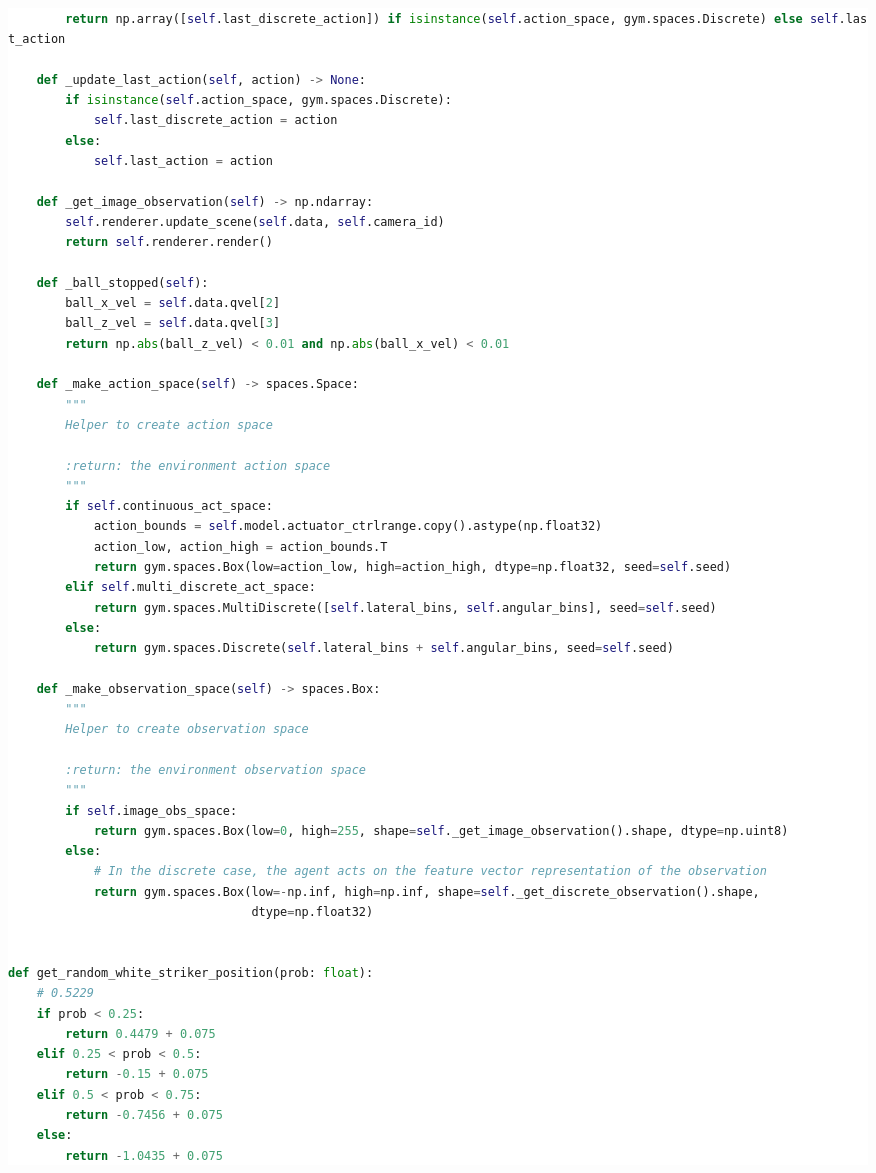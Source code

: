 ```python
        return np.array([self.last_discrete_action]) if isinstance(self.action_space, gym.spaces.Discrete) else self.last_action

    def _update_last_action(self, action) -> None:
        if isinstance(self.action_space, gym.spaces.Discrete):
            self.last_discrete_action = action
        else:
            self.last_action = action

    def _get_image_observation(self) -> np.ndarray:
        self.renderer.update_scene(self.data, self.camera_id)
        return self.renderer.render()

    def _ball_stopped(self):
        ball_x_vel = self.data.qvel[2]
        ball_z_vel = self.data.qvel[3]
        return np.abs(ball_z_vel) < 0.01 and np.abs(ball_x_vel) < 0.01

    def _make_action_space(self) -> spaces.Space:
        """
        Helper to create action space

        :return: the environment action space
        """
        if self.continuous_act_space:
            action_bounds = self.model.actuator_ctrlrange.copy().astype(np.float32)
            action_low, action_high = action_bounds.T
            return gym.spaces.Box(low=action_low, high=action_high, dtype=np.float32, seed=self.seed)
        elif self.multi_discrete_act_space:
            return gym.spaces.MultiDiscrete([self.lateral_bins, self.angular_bins], seed=self.seed)
        else:
            return gym.spaces.Discrete(self.lateral_bins + self.angular_bins, seed=self.seed)

    def _make_observation_space(self) -> spaces.Box:
        """
        Helper to create observation space

        :return: the environment observation space
        """
        if self.image_obs_space:
            return gym.spaces.Box(low=0, high=255, shape=self._get_image_observation().shape, dtype=np.uint8)
        else:
            # In the discrete case, the agent acts on the feature vector representation of the observation
            return gym.spaces.Box(low=-np.inf, high=np.inf, shape=self._get_discrete_observation().shape,
                                  dtype=np.float32)


def get_random_white_striker_position(prob: float):
    # 0.5229
    if prob < 0.25:
        return 0.4479 + 0.075
    elif 0.25 < prob < 0.5:
        return -0.15 + 0.075
    elif 0.5 < prob < 0.75:
        return -0.7456 + 0.075
    else:
        return -1.0435 + 0.075


```
